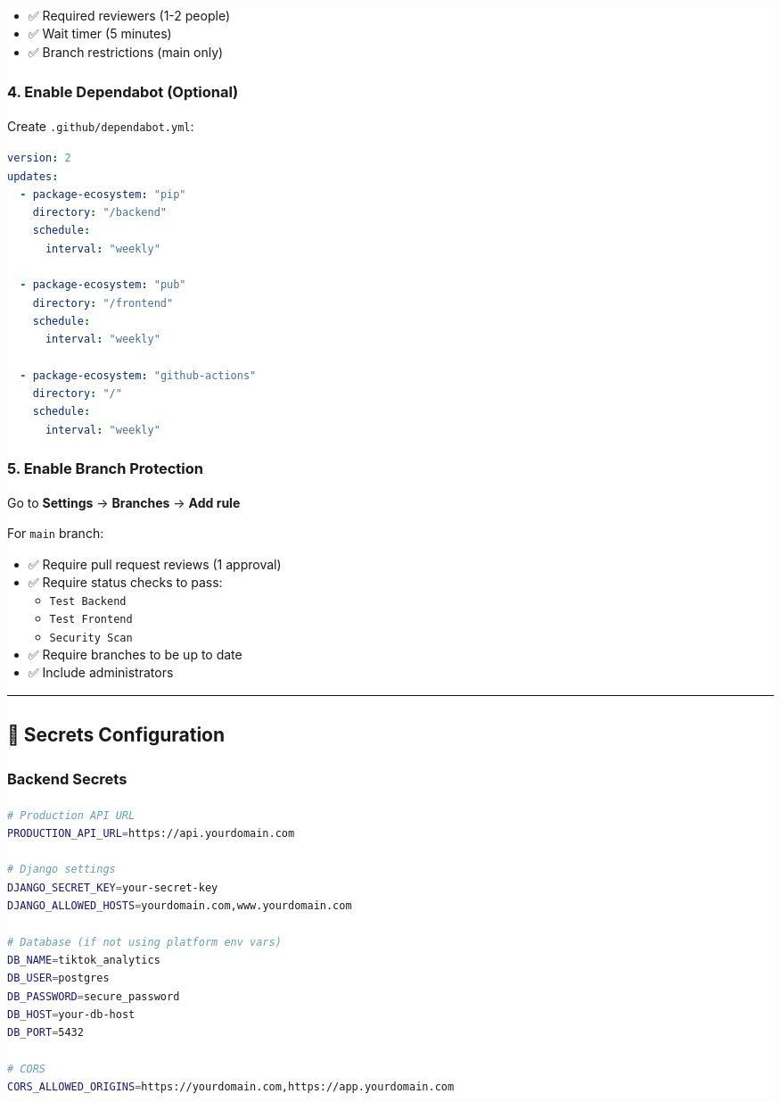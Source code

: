 - ✅ Required reviewers (1-2 people)
- ✅ Wait timer (5 minutes)
- ✅ Branch restrictions (main only)

### 4. Enable Dependabot (Optional)

Create `.github/dependabot.yml`:

```yaml
version: 2
updates:
  - package-ecosystem: "pip"
    directory: "/backend"
    schedule:
      interval: "weekly"

  - package-ecosystem: "pub"
    directory: "/frontend"
    schedule:
      interval: "weekly"

  - package-ecosystem: "github-actions"
    directory: "/"
    schedule:
      interval: "weekly"
```

### 5. Enable Branch Protection

Go to **Settings** → **Branches** → **Add rule**

For `main` branch:

- ✅ Require pull request reviews (1 approval)
- ✅ Require status checks to pass:
  - `Test Backend`
  - `Test Frontend`
  - `Security Scan`
- ✅ Require branches to be up to date
- ✅ Include administrators

---

## 🔐 Secrets Configuration

### Backend Secrets

```bash
# Production API URL
PRODUCTION_API_URL=https://api.yourdomain.com

# Django settings
DJANGO_SECRET_KEY=your-secret-key
DJANGO_ALLOWED_HOSTS=yourdomain.com,www.yourdomain.com

# Database (if not using platform env vars)
DB_NAME=tiktok_analytics
DB_USER=postgres
DB_PASSWORD=secure_password
DB_HOST=your-db-host
DB_PORT=5432

# CORS
CORS_ALLOWED_ORIGINS=https://yourdomain.com,https://app.yourdomain.com
```
